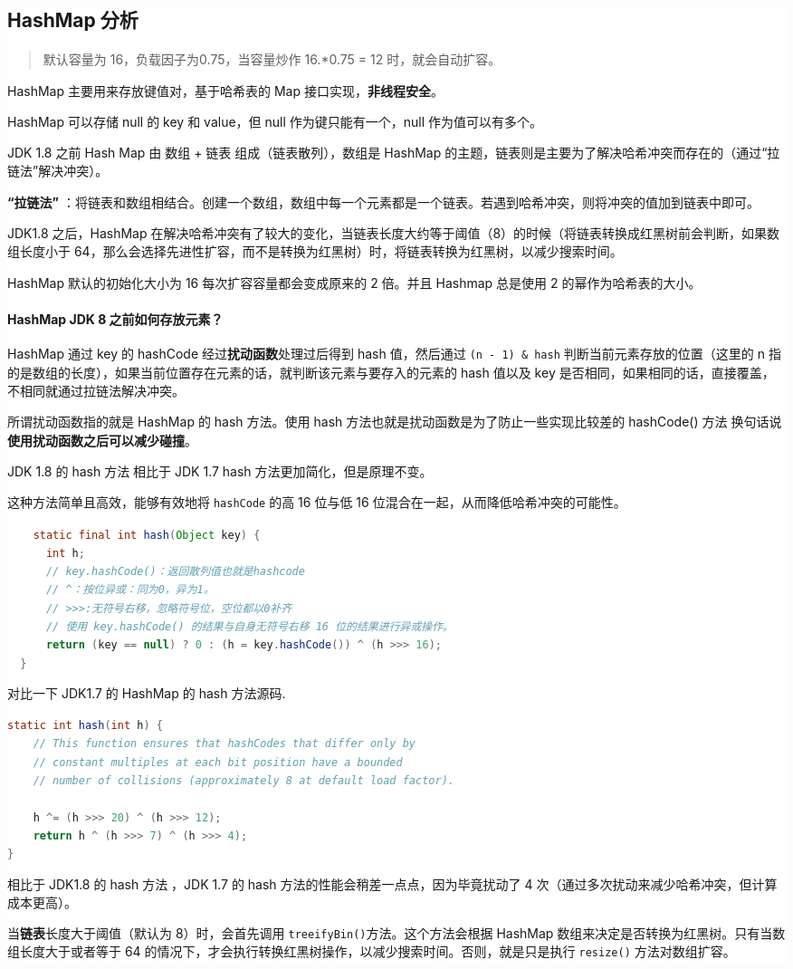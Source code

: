 



## HashMap 分析

> 默认容量为 16，负载因子为0.75，当容量炒作 16.*0.75 = 12 时，就会自动扩容。

HashMap 主要用来存放键值对，基于哈希表的 Map 接口实现，**非线程安全**。

HashMap 可以存储 null 的 key 和 value，但 null 作为键只能有一个，null 作为值可以有多个。

JDK 1.8 之前 Hash Map 由 数组 + 链表 组成（链表散列），数组是 HashMap 的主题，链表则是主要为了解决哈希冲突而存在的（通过“拉链法”解决冲突）。

 **“拉链法”** ：将链表和数组相结合。创建一个数组，数组中每一个元素都是一个链表。若遇到哈希冲突，则将冲突的值加到链表中即可。

JDK1.8 之后，HashMap 在解决哈希冲突有了较大的变化，当链表长度大约等于阈值（8）的时候（将链表转换成红黑树前会判断，如果数组长度小于 64，那么会选择先进性扩容，而不是转换为红黑树）时，将链表转换为红黑树，以减少搜索时间。

HashMap 默认的初始化大小为 16 每次扩容容量都会变成原来的 2 倍。并且 Hashmap 总是使用 2 的幂作为哈希表的大小。



#### HashMap JDK 8 之前如何存放元素？

HashMap 通过 key 的 hashCode 经过**扰动函数**处理过后得到 hash 值，然后通过 `(n - 1) & hash` 判断当前元素存放的位置（这里的 n 指的是数组的长度），如果当前位置存在元素的话，就判断该元素与要存入的元素的 hash 值以及 key 是否相同，如果相同的话，直接覆盖，不相同就通过拉链法解决冲突。

所谓扰动函数指的就是 HashMap 的 hash 方法。使用 hash 方法也就是扰动函数是为了防止一些实现比较差的 hashCode() 方法 换句话说**使用扰动函数之后可以减少碰撞**。

JDK 1.8 的 hash 方法 相比于 JDK 1.7 hash 方法更加简化，但是原理不变。

这种方法简单且高效，能够有效地将 `hashCode` 的高 16 位与低 16 位混合在一起，从而降低哈希冲突的可能性。

```java
    static final int hash(Object key) {
      int h;
      // key.hashCode()：返回散列值也就是hashcode
      // ^：按位异或：同为0，异为1。
      // >>>:无符号右移，忽略符号位，空位都以0补齐
      // 使用 key.hashCode() 的结果与自身无符号右移 16 位的结果进行异或操作。
      return (key == null) ? 0 : (h = key.hashCode()) ^ (h >>> 16);
  }
```

对比一下 JDK1.7 的 HashMap 的 hash 方法源码.

```java
static int hash(int h) {
    // This function ensures that hashCodes that differ only by
    // constant multiples at each bit position have a bounded
    // number of collisions (approximately 8 at default load factor).

    h ^= (h >>> 20) ^ (h >>> 12);
    return h ^ (h >>> 7) ^ (h >>> 4);
}
```

相比于 JDK1.8 的 hash 方法 ，JDK 1.7 的 hash 方法的性能会稍差一点点，因为毕竟扰动了 4 次（通过多次扰动来减少哈希冲突，但计算成本更高）。

当**链表**长度大于阈值（默认为 8）时，会首先调用 `treeifyBin()`方法。这个方法会根据 HashMap 数组来决定是否转换为红黑树。只有当数组长度大于或者等于 64 的情况下，才会执行转换红黑树操作，以减少搜索时间。否则，就是只是执行 `resize()` 方法对数组扩容。

